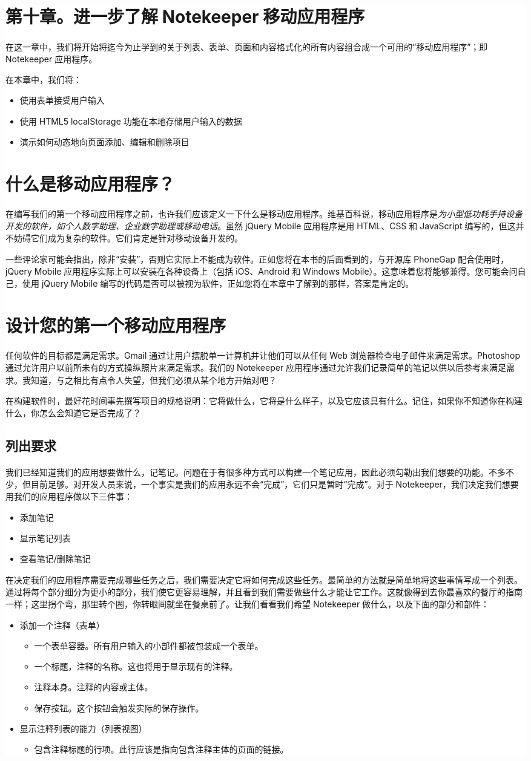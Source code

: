 # 第十章。进一步了解 Notekeeper 移动应用程序

在这一章中，我们将开始将迄今为止学到的关于列表、表单、页面和内容格式化的所有内容组合成一个可用的“移动应用程序”；即 Notekeeper 应用程序。

在本章中，我们将：

+   使用表单接受用户输入

+   使用 HTML5 localStorage 功能在本地存储用户输入的数据

+   演示如何动态地向页面添加、编辑和删除项目

# 什么是移动应用程序？

在编写我们的第一个移动应用程序之前，也许我们应该定义一下什么是移动应用程序。维基百科说，移动应用程序是*为小型低功耗手持设备开发的软件，如个人数字助理、企业数字助理或移动电话*。虽然 jQuery Mobile 应用程序是用 HTML、CSS 和 JavaScript 编写的，但这并不妨碍它们成为复杂的软件。它们肯定是针对移动设备开发的。

一些评论家可能会指出，除非“安装”，否则它实际上不能成为软件。正如您将在本书的后面看到的，与开源库 PhoneGap 配合使用时，jQuery Mobile 应用程序实际上可以安装在各种设备上（包括 iOS、Android 和 Windows Mobile）。这意味着您将能够兼得。您可能会问自己，使用 jQuery Mobile 编写的代码是否可以被视为软件，正如您将在本章中了解到的那样，答案是肯定的。

# 设计您的第一个移动应用程序

任何软件的目标都是满足需求。Gmail 通过让用户摆脱单一计算机并让他们可以从任何 Web 浏览器检查电子邮件来满足需求。Photoshop 通过允许用户以前所未有的方式操纵照片来满足需求。我们的 Notekeeper 应用程序通过允许我们记录简单的笔记以供以后参考来满足需求。我知道，与之相比有点令人失望，但我们必须从某个地方开始对吧？

在构建软件时，最好花时间事先撰写项目的规格说明：它将做什么，它将是什么样子，以及它应该具有什么。记住，如果你不知道你在构建什么，你怎么会知道它是否完成了？

## 列出要求

我们已经知道我们的应用想要做什么，记笔记。问题在于有很多种方式可以构建一个笔记应用，因此必须勾勒出我们想要的功能。不多不少，但目前足够。对开发人员来说，一个事实是我们的应用永远不会“完成”，它们只是暂时“完成”。对于 Notekeeper，我们决定我们想要用我们的应用程序做以下三件事：

+   添加笔记

+   显示笔记列表

+   查看笔记/删除笔记

在决定我们的应用程序需要完成哪些任务之后，我们需要决定它将如何完成这些任务。最简单的方法就是简单地将这些事情写成一个列表。通过将每个部分细分为更小的部分，我们使它更容易理解，并且看到我们需要做些什么才能让它工作。这就像得到去你最喜欢的餐厅的指南一样；这里拐个弯，那里转个圈，你转眼间就坐在餐桌前了。让我们看看我们希望 Notekeeper 做什么，以及下面的部分和部件：

+   添加一个注释（表单）

    +   一个表单容器。所有用户输入的小部件都被包装成一个表单。

    +   一个标题，注释的名称。这也将用于显示现有的注释。

    +   注释本身。注释的内容或主体。

    +   保存按钮。这个按钮会触发实际的保存操作。

+   显示注释列表的能力（列表视图）

    +   包含注释标题的行项。此行应该是指向包含注释主体的页面的链接。
